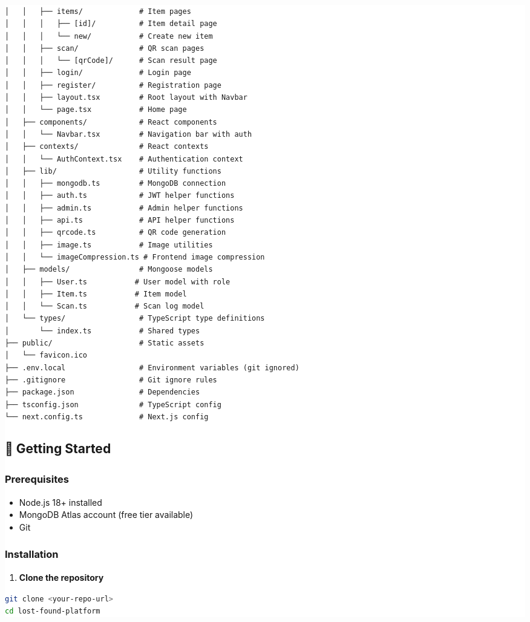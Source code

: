 ```
│   │   ├── items/             # Item pages
│   │   │   ├── [id]/          # Item detail page
│   │   │   └── new/           # Create new item
│   │   ├── scan/              # QR scan pages
│   │   │   └── [qrCode]/      # Scan result page
│   │   ├── login/             # Login page
│   │   ├── register/          # Registration page
│   │   ├── layout.tsx         # Root layout with Navbar
│   │   └── page.tsx           # Home page
│   ├── components/            # React components
│   │   └── Navbar.tsx         # Navigation bar with auth
│   ├── contexts/              # React contexts
│   │   └── AuthContext.tsx    # Authentication context
│   ├── lib/                   # Utility functions
│   │   ├── mongodb.ts         # MongoDB connection
│   │   ├── auth.ts            # JWT helper functions
│   │   ├── admin.ts           # Admin helper functions
│   │   ├── api.ts             # API helper functions
│   │   ├── qrcode.ts          # QR code generation
│   │   ├── image.ts           # Image utilities
│   │   └── imageCompression.ts # Frontend image compression
│   ├── models/                # Mongoose models
│   │   ├── User.ts           # User model with role
│   │   ├── Item.ts           # Item model
│   │   └── Scan.ts           # Scan log model
│   └── types/                 # TypeScript type definitions
│       └── index.ts           # Shared types
├── public/                    # Static assets
│   └── favicon.ico
├── .env.local                 # Environment variables (git ignored)
├── .gitignore                 # Git ignore rules
├── package.json               # Dependencies
├── tsconfig.json              # TypeScript config
└── next.config.ts             # Next.js config
```

## 🚀 Getting Started

### Prerequisites

- Node.js 18+ installed
- MongoDB Atlas account (free tier available)
- Git

### Installation

1. **Clone the repository**
```bash
git clone <your-repo-url>
cd lost-found-platform
```
